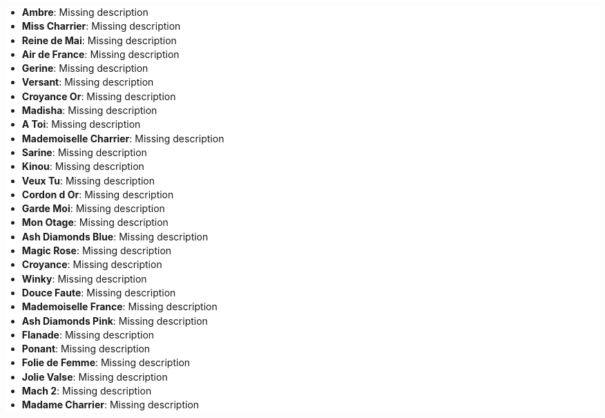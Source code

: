 - **Ambre**: Missing description
- **Miss Charrier**: Missing description
- **Reine de Mai**: Missing description
- **Air de France**: Missing description
- **Gerine**: Missing description
- **Versant**: Missing description
- **Croyance Or**: Missing description
- **Madisha**: Missing description
- **A Toi**: Missing description
- **Mademoiselle Charrier**: Missing description
- **Sarine**: Missing description
- **Kinou**: Missing description
- **Veux Tu**: Missing description
- **Cordon d Or**: Missing description
- **Garde Moi**: Missing description
- **Mon Otage**: Missing description
- **Ash Diamonds Blue**: Missing description
- **Magic Rose**: Missing description
- **Croyance**: Missing description
- **Winky**: Missing description
- **Douce Faute**: Missing description
- **Mademoiselle France**: Missing description
- **Ash Diamonds Pink**: Missing description
- **Flanade**: Missing description
- **Ponant**: Missing description
- **Folie de Femme**: Missing description
- **Jolie Valse**: Missing description
- **Mach 2**: Missing description
- **Madame Charrier**: Missing description
